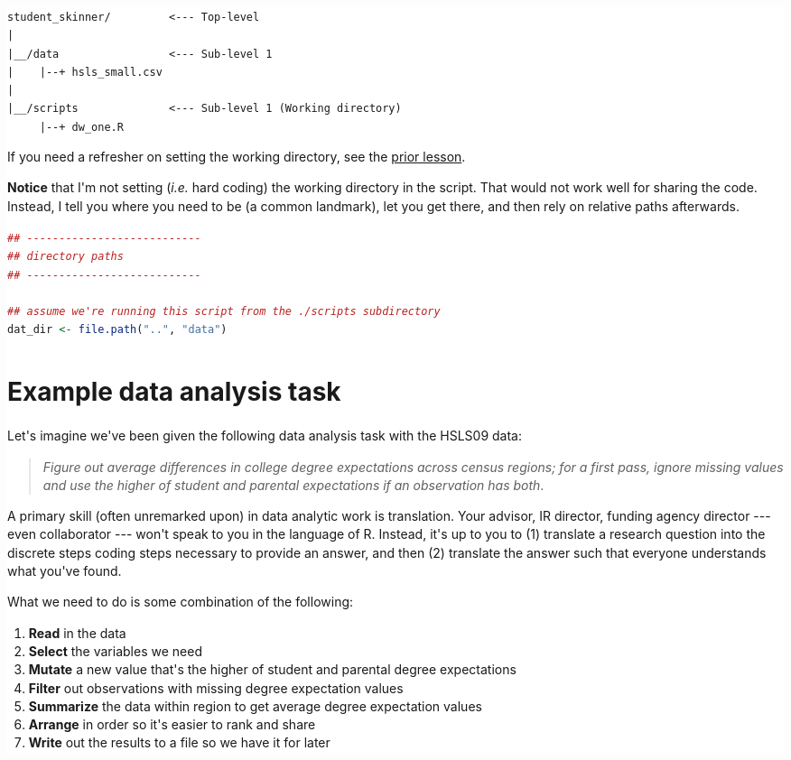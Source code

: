 ```
student_skinner/         <--- Top-level
|
|__/data                 <--- Sub-level 1
|    |--+ hsls_small.csv
|
|__/scripts              <--- Sub-level 1 (Working directory)
     |--+ dw_one.R
```

If you need a refresher on setting the working directory, see the
[prior lesson](../lessons/organizing.html).

**Notice** that I'm not setting (_i.e._ hard coding) the working
directory in the script. That would not work well for sharing the
code. Instead, I tell you where you need to be (a common landmark),
let you get there, and then rely on relative paths afterwards.


```r
## ---------------------------
## directory paths
## ---------------------------

## assume we're running this script from the ./scripts subdirectory
dat_dir <- file.path("..", "data")
```

# Example data analysis task

Let's imagine we've been given the following data analysis task with
the HSLS09 data: 

> _Figure out average differences in college degree expectations
> across census regions; for a first pass, ignore missing values and
> use the higher of student and parental expectations if an
> observation has both_.

A primary skill (often unremarked upon) in data analytic work is
translation. Your advisor, IR director, funding agency director ---
even collaborator --- won't speak to you in the language of R.
Instead, it's up to you to (1) translate a research question into the
discrete steps coding steps necessary to provide an answer, and then
(2) translate the answer such that everyone understands what you've
found.

What we need to do is some combination of the following:

1. **Read** in the data
1. **Select** the variables we need
1. **Mutate** a new value that's the higher of student and parental
   degree expectations
1. **Filter** out observations with missing degree expectation values
1. **Summarize** the data within region to get average degree
   expectation values
1. **Arrange** in order so it's easier to rank and share
1. **Write** out the results to a file so we have it for later
